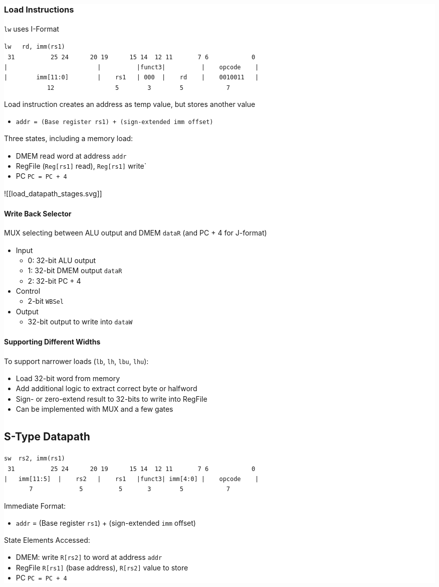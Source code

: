 ### Load Instructions
`lw` uses I-Format
```
lw   rd, imm(rs1)
 31          25 24      20 19      15 14  12 11       7 6            0
|                         |          |funct3|          |    opcode    |
|        imm[11:0]        |    rs1   | 000  |    rd    |    0010011   |
            12                 5        3        5            7
```
Load instruction creates an address as temp value, but stores another value
- `addr = (Base register rs1) + (sign-extended imm offset)`

Three states, including a memory load:
- DMEM read word at address `addr`
- RegFile (`Reg[rs1]` read), `Reg[rs1]` write`
- PC `PC = PC + 4`

![[load_datapath_stages.svg]]
#### Write Back Selector
MUX selecting between ALU output and DMEM `dataR` (and PC + 4 for J-format)
- Input
	- 0: 32-bit ALU output
	- 1: 32-bit DMEM output `dataR`
	- 2: 32-bit PC + 4
- Control
	- 2-bit `WBSel`
- Output
	- 32-bit output to write into `dataW`

#### Supporting Different Widths
To support narrower loads (`lb`, `lh`, `lbu`, `lhu`):
- Load 32-bit word from memory
- Add additional logic to extract correct byte or halfword
- Sign- or zero-extend result to 32-bits to write into RegFile
- Can be implemented with MUX and a few gates


## S-Type Datapath
```
sw  rs2, imm(rs1)
 31          25 24      20 19      15 14  12 11       7 6            0
|   imm[11:5]  |    rs2   |    rs1   |funct3| imm[4:0] |    opcode    |
       7             5          5       3        5            7
```
Immediate Format:
- `addr` = (Base register `rs1`) + (sign-extended `imm` offset)

State Elements Accessed:
- DMEM: write `R[rs2]` to word at address `addr`
- RegFile `R[rs1]` (base address), `R[rs2]` value to store
- PC `PC = PC + 4`
